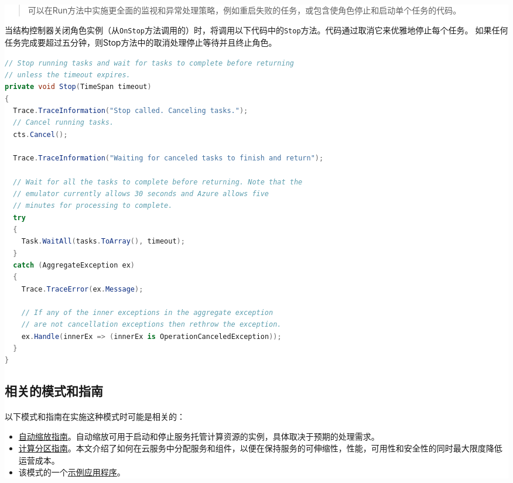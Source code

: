 >可以在Run方法中实施更全面的监视和异常处理策略，例如重启失败的任务，或包含使角色停止和启动单个任务的代码。

当结构控制器关闭角色实例（从`OnStop`方法调用的）时，将调用以下代码中的`Stop`方法。代码通过取消它来优雅地停止每个任务。 如果任何任务完成要超过五分钟，则Stop方法中的取消处理停止等待并且终止角色。

```C#
// Stop running tasks and wait for tasks to complete before returning
// unless the timeout expires.
private void Stop(TimeSpan timeout)
{
  Trace.TraceInformation("Stop called. Canceling tasks.");
  // Cancel running tasks.
  cts.Cancel();

  Trace.TraceInformation("Waiting for canceled tasks to finish and return");

  // Wait for all the tasks to complete before returning. Note that the
  // emulator currently allows 30 seconds and Azure allows five
  // minutes for processing to complete.
  try
  {
    Task.WaitAll(tasks.ToArray(), timeout);
  }
  catch (AggregateException ex)
  {
    Trace.TraceError(ex.Message);

    // If any of the inner exceptions in the aggregate exception
    // are not cancellation exceptions then rethrow the exception.
    ex.Handle(innerEx => (innerEx is OperationCanceledException));
  }
}
```

## 相关的模式和指南

以下模式和指南在实施这种模式时可能是相关的：

* [自动缩放指南](https://msdn.microsoft.com/library/dn589774.aspx)。自动缩放可用于启动和停止服务托管计算资源的实例，具体取决于预期的处理需求。
* [计算分区指南](https://msdn.microsoft.com/library/dn589773.aspx)。本文介绍了如何在云服务中分配服务和组件，以便在保持服务的可伸缩性，性能，可用性和安全性的同时最大限度降低运营成本。
* 该模式的一个[示例应用程序](https://github.com/mspnp/cloud-design-patterns/tree/master/compute-resource-consolidation)。
